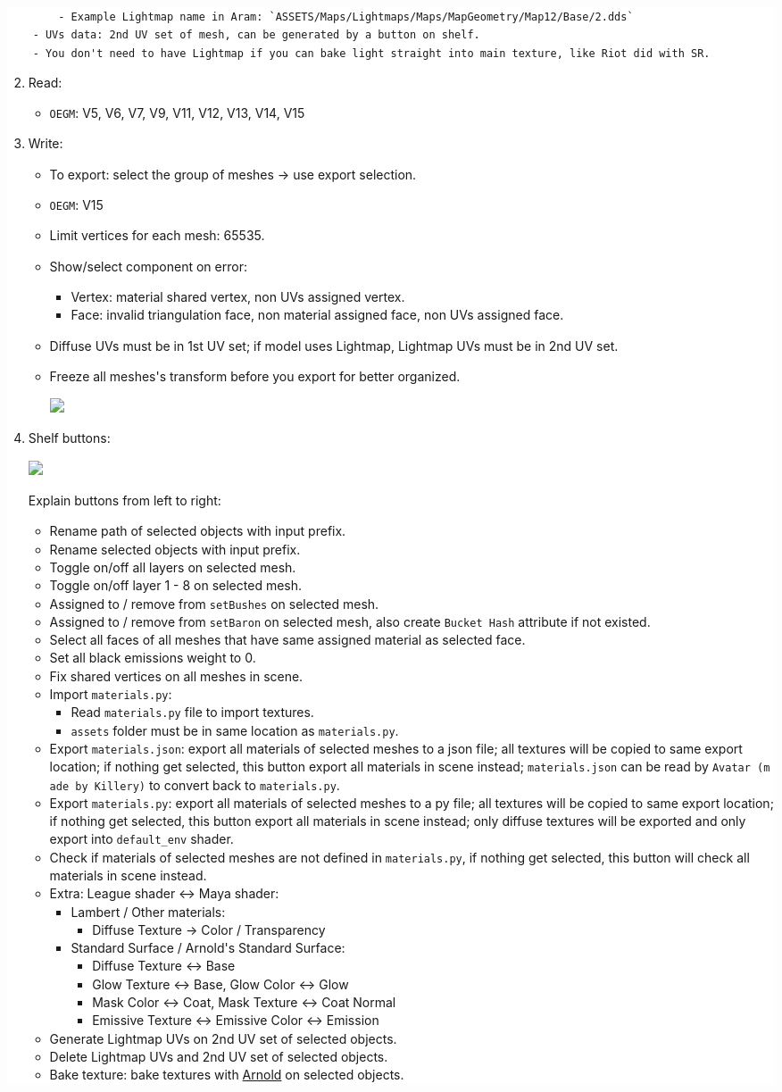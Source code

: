             - Example Lightmap name in Aram: `ASSETS/Maps/Lightmaps/Maps/MapGeometry/Map12/Base/2.dds`
        - UVs data: 2nd UV set of mesh, can be generated by a button on shelf.
        - You don't need to have Lightmap if you can bake light straight into main texture, like Riot did with SR.      
2. Read:
    - `OEGM`: V5, V6, V7, V9, V11, V12, V13, V14, V15
3. Write:
    - To export: select the group of meshes -> use export selection.
    - `OEGM`: V15
    - Limit vertices for each mesh: 65535.
    - Show/select component on error: 
        - Vertex: material shared vertex, non UVs assigned vertex.
        - Face: invalid triangulation face, non material assigned face, non UVs assigned face.
    - Diffuse UVs must be in 1st UV set; if model uses Lightmap, Lightmap UVs must be in 2nd UV set.
    - Freeze all meshes's transform before you export for better organized.

        ![](https://i.imgur.com/8eZIWQU.png)
4. Shelf buttons:

    ![](https://i.imgur.com/s4rEktq.png)

    Explain buttons from left to right:
    - Rename path of selected objects with input prefix.
    - Rename selected objects with input prefix. 
    - Toggle on/off all layers on selected mesh.
    - Toggle on/off layer 1 - 8 on selected mesh.
    - Assigned to / remove from `setBushes` on selected mesh.
    - Assigned to / remove from `setBaron` on selected mesh, also create `Bucket Hash` attribute if not existed.
    - Select all faces of all meshes that have same assigned material as selected face.
    - Set all black emissions weight to 0.
    - Fix shared vertices on all meshes in scene.
    - Import `materials.py`: 
        - Read `materials.py` file to import textures.
        - `assets` folder must be in same location as `materials.py`.
    - Export `materials.json`: export all materials of selected meshes to a json file; all textures will be copied to same export location; if nothing get selected, this button export all materials in scene instead; `materials.json` can be read by `Avatar (made by Killery)` to convert back to `materials.py`.
    - Export `materials.py`: export all materials of selected meshes to a py file; all textures will be copied to same export location; if nothing get selected, this button export all materials in scene instead; only diffuse textures will be exported and only export into `default_env` shader.
    - Check if materials of selected meshes are not defined in `materials.py`, if nothing get selected, this button will check all materials in scene instead.
    - Extra: League shader <-> Maya shader:
        - Lambert / Other materials:
            - Diffuse Texture -> Color / Transparency
        - Standard Surface / Arnold's Standard Surface:
            - Diffuse Texture <-> Base
            - Glow Texture <-> Base, Glow Color <-> Glow
            - Mask Color <-> Coat, Mask Texture <-> Coat Normal
            - Emissive Texture <-> Emissive Color <-> Emission
    - Generate Lightmap UVs on 2nd UV set of selected objects.
    - Delete Lightmap UVs and 2nd UV set of selected objects.
    - Bake texture: bake textures with [Arnold](https://arnoldrenderer.com/download/) on selected objects.
        
